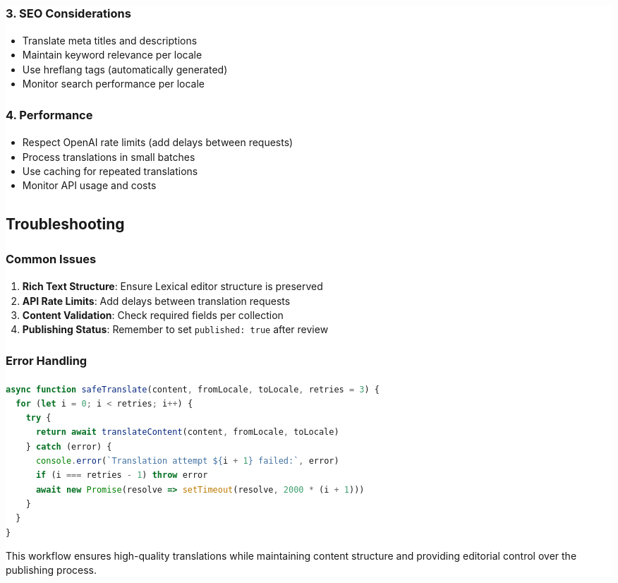 ### 3. SEO Considerations
- Translate meta titles and descriptions
- Maintain keyword relevance per locale
- Use hreflang tags (automatically generated)
- Monitor search performance per locale

### 4. Performance
- Respect OpenAI rate limits (add delays between requests)
- Process translations in small batches
- Use caching for repeated translations
- Monitor API usage and costs

## Troubleshooting

### Common Issues

1. **Rich Text Structure**: Ensure Lexical editor structure is preserved
2. **API Rate Limits**: Add delays between translation requests
3. **Content Validation**: Check required fields per collection
4. **Publishing Status**: Remember to set `published: true` after review

### Error Handling

```javascript
async function safeTranslate(content, fromLocale, toLocale, retries = 3) {
  for (let i = 0; i < retries; i++) {
    try {
      return await translateContent(content, fromLocale, toLocale)
    } catch (error) {
      console.error(`Translation attempt ${i + 1} failed:`, error)
      if (i === retries - 1) throw error
      await new Promise(resolve => setTimeout(resolve, 2000 * (i + 1)))
    }
  }
}
```

This workflow ensures high-quality translations while maintaining content structure and providing editorial control over the publishing process.
